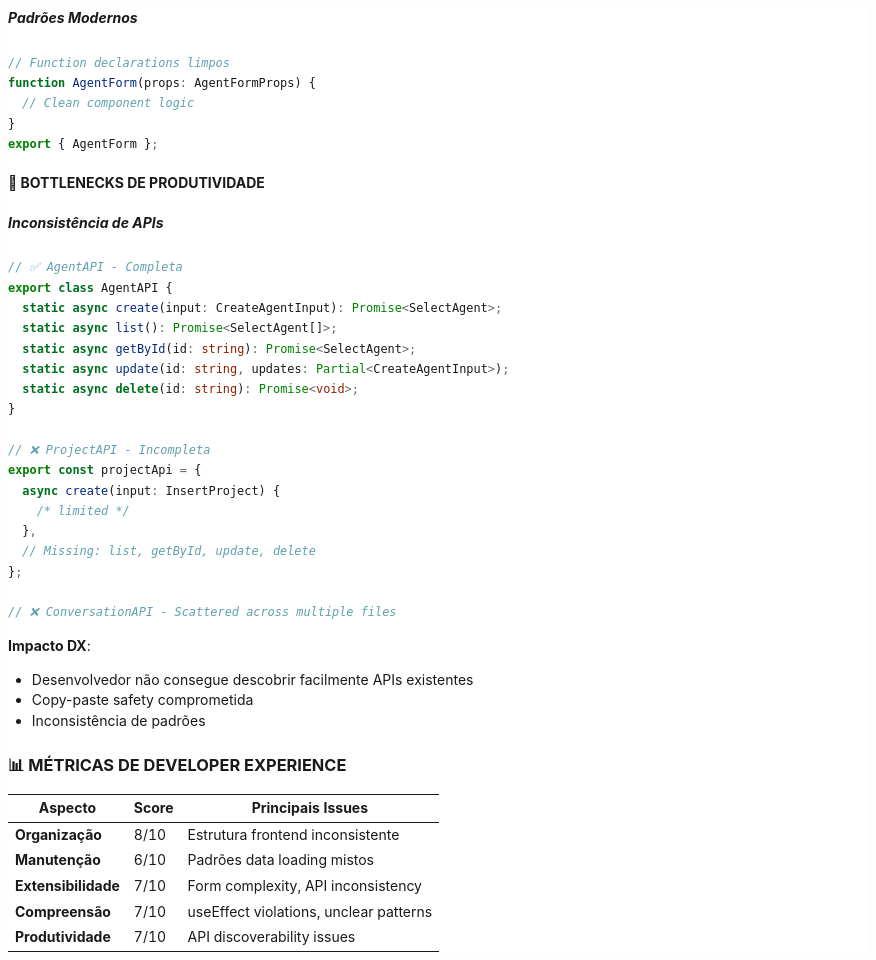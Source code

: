 ##### **Padrões Modernos**

```typescript
// Function declarations limpos
function AgentForm(props: AgentFormProps) {
  // Clean component logic
}
export { AgentForm };
```

#### 🔴 **BOTTLENECKS DE PRODUTIVIDADE**

##### **Inconsistência de APIs**

```typescript
// ✅ AgentAPI - Completa
export class AgentAPI {
  static async create(input: CreateAgentInput): Promise<SelectAgent>;
  static async list(): Promise<SelectAgent[]>;
  static async getById(id: string): Promise<SelectAgent>;
  static async update(id: string, updates: Partial<CreateAgentInput>);
  static async delete(id: string): Promise<void>;
}

// ❌ ProjectAPI - Incompleta
export const projectApi = {
  async create(input: InsertProject) {
    /* limited */
  },
  // Missing: list, getById, update, delete
};

// ❌ ConversationAPI - Scattered across multiple files
```

**Impacto DX**:

- Desenvolvedor não consegue descobrir facilmente APIs existentes
- Copy-paste safety comprometida
- Inconsistência de padrões

### 📊 **MÉTRICAS DE DEVELOPER EXPERIENCE**

| Aspecto             | Score | Principais Issues                      |
| ------------------- | ----- | -------------------------------------- |
| **Organização**     | 8/10  | Estrutura frontend inconsistente       |
| **Manutenção**      | 6/10  | Padrões data loading mistos            |
| **Extensibilidade** | 7/10  | Form complexity, API inconsistency     |
| **Compreensão**     | 7/10  | useEffect violations, unclear patterns |
| **Produtividade**   | 7/10  | API discoverability issues             |
